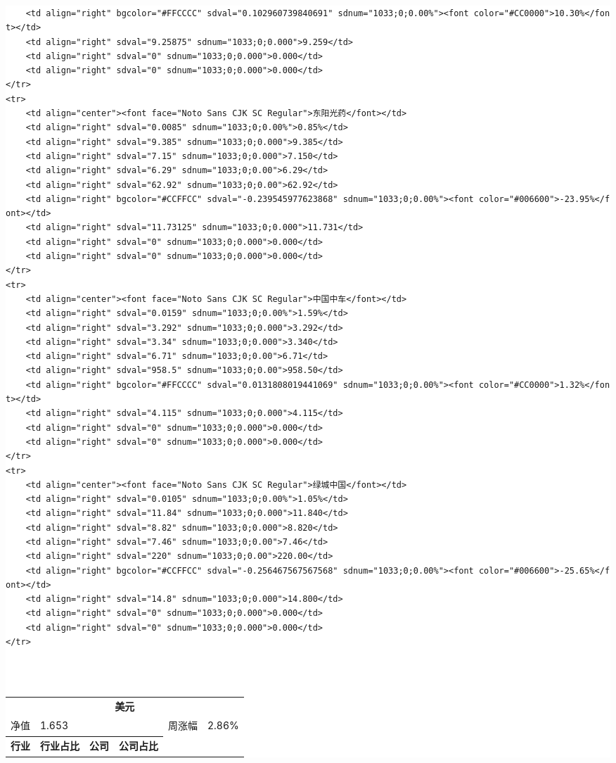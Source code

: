 		<td align="right" bgcolor="#FFCCCC" sdval="0.102960739840691" sdnum="1033;0;0.00%"><font color="#CC0000">10.30%</font></td>
		<td align="right" sdval="9.25875" sdnum="1033;0;0.000">9.259</td>
		<td align="right" sdval="0" sdnum="1033;0;0.000">0.000</td>
		<td align="right" sdval="0" sdnum="1033;0;0.000">0.000</td>
	</tr>
	<tr>
		<td align="center"><font face="Noto Sans CJK SC Regular">东阳光药</font></td>
		<td align="right" sdval="0.0085" sdnum="1033;0;0.00%">0.85%</td>
		<td align="right" sdval="9.385" sdnum="1033;0;0.000">9.385</td>
		<td align="right" sdval="7.15" sdnum="1033;0;0.000">7.150</td>
		<td align="right" sdval="6.29" sdnum="1033;0;0.00">6.29</td>
		<td align="right" sdval="62.92" sdnum="1033;0;0.00">62.92</td>
		<td align="right" bgcolor="#CCFFCC" sdval="-0.239545977623868" sdnum="1033;0;0.00%"><font color="#006600">-23.95%</font></td>
		<td align="right" sdval="11.73125" sdnum="1033;0;0.000">11.731</td>
		<td align="right" sdval="0" sdnum="1033;0;0.000">0.000</td>
		<td align="right" sdval="0" sdnum="1033;0;0.000">0.000</td>
	</tr>
	<tr>
		<td align="center"><font face="Noto Sans CJK SC Regular">中国中车</font></td>
		<td align="right" sdval="0.0159" sdnum="1033;0;0.00%">1.59%</td>
		<td align="right" sdval="3.292" sdnum="1033;0;0.000">3.292</td>
		<td align="right" sdval="3.34" sdnum="1033;0;0.000">3.340</td>
		<td align="right" sdval="6.71" sdnum="1033;0;0.00">6.71</td>
		<td align="right" sdval="958.5" sdnum="1033;0;0.00">958.50</td>
		<td align="right" bgcolor="#FFCCCC" sdval="0.0131808019441069" sdnum="1033;0;0.00%"><font color="#CC0000">1.32%</font></td>
		<td align="right" sdval="4.115" sdnum="1033;0;0.000">4.115</td>
		<td align="right" sdval="0" sdnum="1033;0;0.000">0.000</td>
		<td align="right" sdval="0" sdnum="1033;0;0.000">0.000</td>
	</tr>
	<tr>
		<td align="center"><font face="Noto Sans CJK SC Regular">绿城中国</font></td>
		<td align="right" sdval="0.0105" sdnum="1033;0;0.00%">1.05%</td>
		<td align="right" sdval="11.84" sdnum="1033;0;0.000">11.840</td>
		<td align="right" sdval="8.82" sdnum="1033;0;0.000">8.820</td>
		<td align="right" sdval="7.46" sdnum="1033;0;0.00">7.46</td>
		<td align="right" sdval="220" sdnum="1033;0;0.00">220.00</td>
		<td align="right" bgcolor="#CCFFCC" sdval="-0.256467567567568" sdnum="1033;0;0.00%"><font color="#006600">-25.65%</font></td>
		<td align="right" sdval="14.8" sdnum="1033;0;0.000">14.800</td>
		<td align="right" sdval="0" sdnum="1033;0;0.000">0.000</td>
		<td align="right" sdval="0" sdnum="1033;0;0.000">0.000</td>
	</tr>
</table>
<br />
<br />
<table>
	<tr>
		<th colspan="12"  height="21" align="center" valign="middle"><font face="Noto Sans CJK SC Regular">美元</font></th>
		</tr>
	<tr>
		<td height="17" align="center"><font face="Noto Sans CJK SC Regular">净值</font></td>
		<td colspan="5"  align="left" valign="middle" sdval="1.653" sdnum="1033;">1.653</td>
		<td align="center"><font face="Noto Sans CJK SC Regular">周涨幅</font></td>
		<td colspan="5"  align="left" valign="middle" sdval="0.0286" sdnum="1033;0;0.00%">2.86%</td>
		</tr>
	<tr>
		<th height="21" align="center" valign="middle"><font face="Noto Sans CJK SC Regular">行业</font></th>
		<th align="center" valign="middle"><font face="Noto Sans CJK SC Regular">行业占比</font></th>
		<th align="center"><font face="Noto Sans CJK SC Regular">公司</font></th>
		<th align="center"><font face="Noto Sans CJK SC Regular">公司占比</font></th>